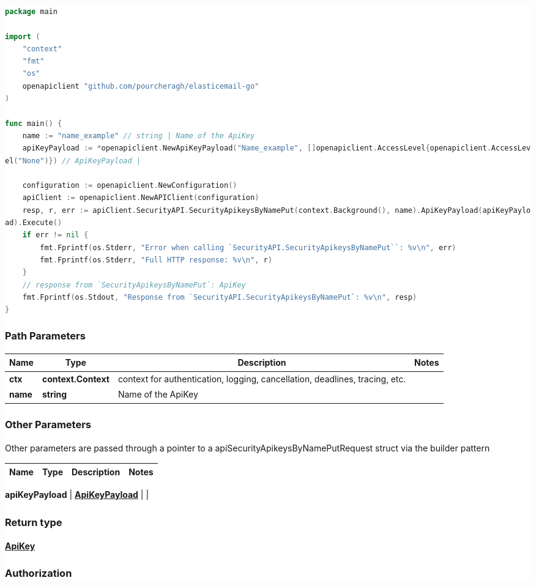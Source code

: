 ```go
package main

import (
	"context"
	"fmt"
	"os"
	openapiclient "github.com/pourcheragh/elasticemail-go"
)

func main() {
	name := "name_example" // string | Name of the ApiKey
	apiKeyPayload := *openapiclient.NewApiKeyPayload("Name_example", []openapiclient.AccessLevel{openapiclient.AccessLevel("None")}) // ApiKeyPayload | 

	configuration := openapiclient.NewConfiguration()
	apiClient := openapiclient.NewAPIClient(configuration)
	resp, r, err := apiClient.SecurityAPI.SecurityApikeysByNamePut(context.Background(), name).ApiKeyPayload(apiKeyPayload).Execute()
	if err != nil {
		fmt.Fprintf(os.Stderr, "Error when calling `SecurityAPI.SecurityApikeysByNamePut``: %v\n", err)
		fmt.Fprintf(os.Stderr, "Full HTTP response: %v\n", r)
	}
	// response from `SecurityApikeysByNamePut`: ApiKey
	fmt.Fprintf(os.Stdout, "Response from `SecurityAPI.SecurityApikeysByNamePut`: %v\n", resp)
}
```

### Path Parameters


Name | Type | Description  | Notes
------------- | ------------- | ------------- | -------------
**ctx** | **context.Context** | context for authentication, logging, cancellation, deadlines, tracing, etc.
**name** | **string** | Name of the ApiKey | 

### Other Parameters

Other parameters are passed through a pointer to a apiSecurityApikeysByNamePutRequest struct via the builder pattern


Name | Type | Description  | Notes
------------- | ------------- | ------------- | -------------

 **apiKeyPayload** | [**ApiKeyPayload**](ApiKeyPayload.md) |  | 

### Return type

[**ApiKey**](ApiKey.md)

### Authorization
